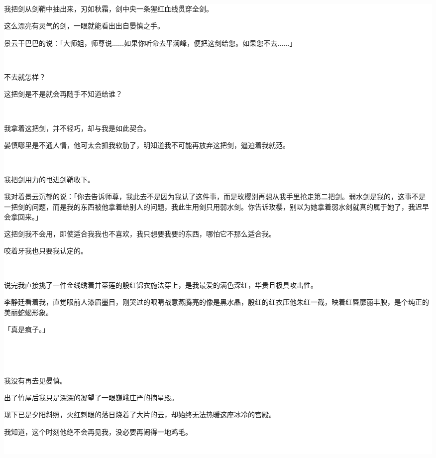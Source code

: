 
我把剑从剑鞘中抽出来，刃如秋霜，剑中央一条猩红血线贯穿全剑。


这么漂亮有灵气的剑，一眼就能看出出自晏慎之手。


景云干巴巴的说：「大师姐，师尊说……如果你听命去平澜峰，便把这剑给您。如果您不去……」


 


不去就怎样？


这把剑是不是就会再随手不知道给谁？


 


我拿着这把剑，并不轻巧，却与我是如此契合。


晏慎哪里是不通人情，他可太会抓我软肋了，明知道我不可能再放弃这把剑，逼迫着我就范。


 


我把剑用力的甩进剑鞘收下。


我对着景云沉郁的说：「你去告诉师尊，我此去不是因为我认了这件事，而是玫樱别再想从我手里抢走第二把剑。弱水剑是我的，这事不是一把剑的问题，而是我的东西被他拿着给别人的问题，我此生用剑只用弱水剑。你告诉玫樱，别以为她拿着弱水剑就真的属于她了，我迟早会拿回来。」


这把剑我不会用，即使适合我我也不喜欢，我只想要我要的东西，哪怕它不那么适合我。


咬着牙我也只要我认定的。


 


说完我直接挑了一件金线绣着并蒂莲的殷红锦衣施法穿上，是我最爱的满色深红，华贵且极具攻击性。


李静廷看着我，直觉眼前人漆眉墨目，刚哭过的眼睛战意蒸腾亮的像是黑水晶，殷红的红衣压他朱红一截，映着红唇靡丽丰腴，是个纯正的美丽蛇蝎形象。


「真是疯子。」


 


 


我没有再去见晏慎。


出了竹屋后我只是深深的凝望了一眼巍峨庄严的摘星殿。


现下已是夕阳斜照，火红刺眼的落日烧着了大片的云，却始终无法热暖这座冰冷的宫殿。


我知道，这个时刻他绝不会再见我，没必要再闹得一地鸡毛。


 

